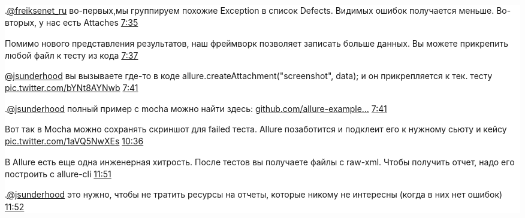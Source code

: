 </div>

<div class="tweet">

.[@freiksenet\_ru](https://twitter.com/freiksenet_ru "Михаил Новиков") во-первых,мы группируем похожие Exception в список Defects. Видимых ошибок получается меньше. Во-вторых, у нас есть Attaches
 <a class="tweet__time" href="https://twitter.com/jsunderhood/status/656735480193658880">7:35</a>

</div>

<div class="tweet">

Помимо нового представления результатов, наш фреймворк позволяет записать больше данных. Вы можете прикрепить любой файл к тесту из кода
 <a class="tweet__time" href="https://twitter.com/jsunderhood/status/656735965613072384">7:37</a>

</div>

<div class="tweet">

[@jsunderhood](https://twitter.com/jsunderhood "Разработчик") вы вызываете где-то в коде allure.createAttachment\("screenshot", data\); и он прикрепляется к тек. тесту [pic.twitter.com/bYNt8AYNwb](https://t.co/bYNt8AYNwb)
 <a class="tweet__time" href="https://twitter.com/jsunderhood/status/656737014772047872">7:41</a>

</div>

<div class="tweet">

.[@jsunderhood](https://twitter.com/jsunderhood "Разработчик") полный пример с mocha можно найти здесь: [github.com/allure-example…](https://t.co/3PH2355YVV "https://github.com/allure-examples/mocha-allure-example")
 <a class="tweet__time" href="https://twitter.com/jsunderhood/status/656737141389697024">7:41</a>

</div>

<div class="tweet">

Вот так в Mocha можно сохранять скриншот для failed теста. Allure позаботится и подклеит его к нужному сьюту и кейсу [pic.twitter.com/1aVQ5NwXEs](https://t.co/1aVQ5NwXEs)
 <a class="tweet__time" href="https://twitter.com/jsunderhood/status/656781170139602944">10:36</a>

</div>

<div class="tweet">

В Allure есть еще одна инженерная хитрость. После тестов вы получаете файлы с raw-xml. Чтобы получить отчет, надо его построить c allure-cli
 <a class="tweet__time" href="https://twitter.com/jsunderhood/status/656799946604216320">11:51</a>

</div>

<div class="tweet">

.[@jsunderhood](https://twitter.com/jsunderhood "Разработчик") это нужно, чтобы не тратить ресурсы на отчеты, которые никому не интересны \(когда в них нет ошибок\)
 <a class="tweet__time" href="https://twitter.com/jsunderhood/status/656800115210997760">11:52</a>

</div>

<div class="tweet">
